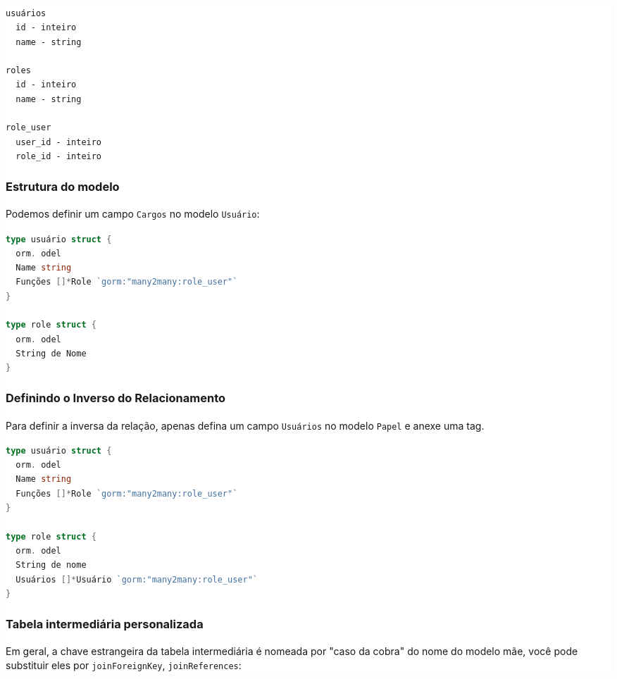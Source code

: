 ```
usuários
  id - inteiro
  name - string

roles
  id - inteiro
  name - string

role_user
  user_id - inteiro
  role_id - inteiro
```

### Estrutura do modelo

Podemos definir um campo `Cargos` no modelo `Usuário`:

```go
type usuário struct {
  orm. odel
  Name string
  Funções []*Role `gorm:"many2many:role_user"`
}

type role struct {
  orm. odel
  String de Nome
}
```

### Definindo o Inverso do Relacionamento

Para definir a inversa da relação, apenas defina um campo `Usuários` no modelo `Papel` e anexe uma tag.

```go
type usuário struct {
  orm. odel
  Name string
  Funções []*Role `gorm:"many2many:role_user"`
}

type role struct {
  orm. odel
  String de nome
  Usuários []*Usuário `gorm:"many2many:role_user"`
}
```

### Tabela intermediária personalizada

Em geral, a chave estrangeira da tabela intermediária é nomeada por "caso da cobra" do nome do modelo mãe, você pode substituir
eles por `joinForeignKey`, `joinReferences`:
